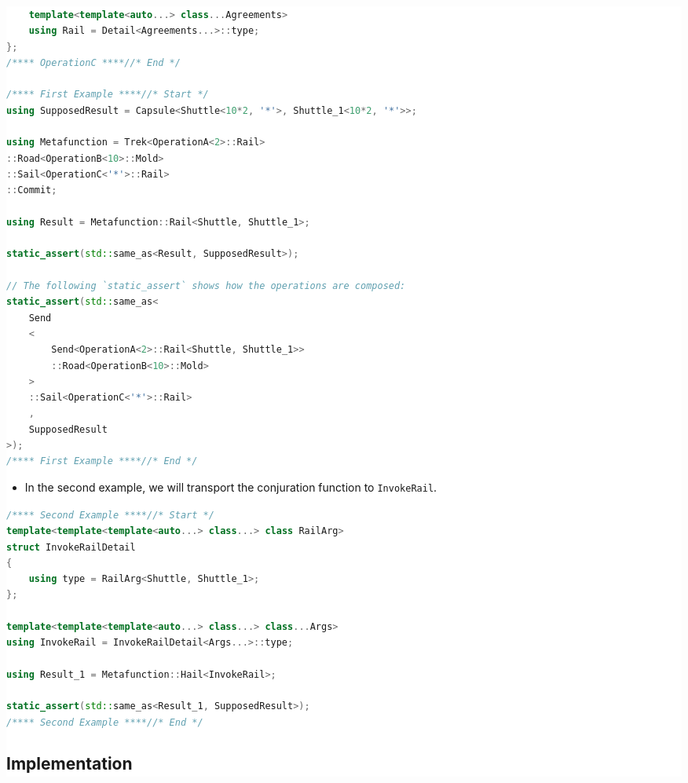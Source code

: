 ```C++
    template<template<auto...> class...Agreements>
    using Rail = Detail<Agreements...>::type;
};
/**** OperationC ****//* End */

/**** First Example ****//* Start */
using SupposedResult = Capsule<Shuttle<10*2, '*'>, Shuttle_1<10*2, '*'>>;

using Metafunction = Trek<OperationA<2>::Rail>
::Road<OperationB<10>::Mold>
::Sail<OperationC<'*'>::Rail>
::Commit;

using Result = Metafunction::Rail<Shuttle, Shuttle_1>;

static_assert(std::same_as<Result, SupposedResult>);

// The following `static_assert` shows how the operations are composed:
static_assert(std::same_as<
    Send
    <
        Send<OperationA<2>::Rail<Shuttle, Shuttle_1>>
        ::Road<OperationB<10>::Mold>
    >
    ::Sail<OperationC<'*'>::Rail>
    ,
    SupposedResult
>);
/**** First Example ****//* End */
```

- In the second example, we will transport the conjuration function to `InvokeRail`.

```C++
/**** Second Example ****//* Start */
template<template<template<auto...> class...> class RailArg>
struct InvokeRailDetail
{
    using type = RailArg<Shuttle, Shuttle_1>;
};

template<template<template<auto...> class...> class...Args>
using InvokeRail = InvokeRailDetail<Args...>::type;

using Result_1 = Metafunction::Hail<InvokeRail>;

static_assert(std::same_as<Result_1, SupposedResult>);
/**** Second Example ****//* End */
```

## Implementation
